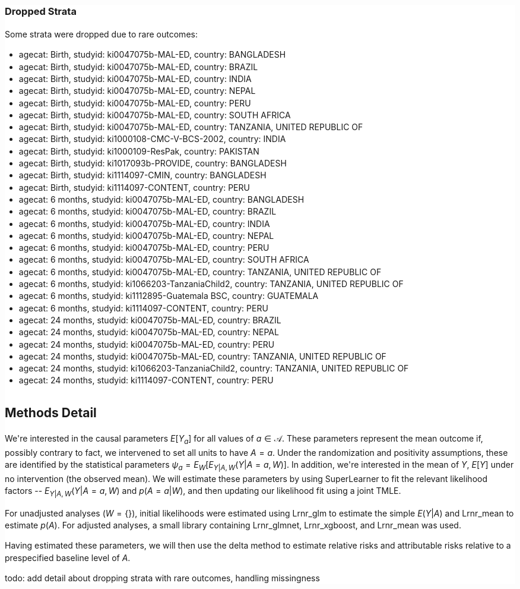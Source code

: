 ### Dropped Strata

Some strata were dropped due to rare outcomes:

* agecat: Birth, studyid: ki0047075b-MAL-ED, country: BANGLADESH
* agecat: Birth, studyid: ki0047075b-MAL-ED, country: BRAZIL
* agecat: Birth, studyid: ki0047075b-MAL-ED, country: INDIA
* agecat: Birth, studyid: ki0047075b-MAL-ED, country: NEPAL
* agecat: Birth, studyid: ki0047075b-MAL-ED, country: PERU
* agecat: Birth, studyid: ki0047075b-MAL-ED, country: SOUTH AFRICA
* agecat: Birth, studyid: ki0047075b-MAL-ED, country: TANZANIA, UNITED REPUBLIC OF
* agecat: Birth, studyid: ki1000108-CMC-V-BCS-2002, country: INDIA
* agecat: Birth, studyid: ki1000109-ResPak, country: PAKISTAN
* agecat: Birth, studyid: ki1017093b-PROVIDE, country: BANGLADESH
* agecat: Birth, studyid: ki1114097-CMIN, country: BANGLADESH
* agecat: Birth, studyid: ki1114097-CONTENT, country: PERU
* agecat: 6 months, studyid: ki0047075b-MAL-ED, country: BANGLADESH
* agecat: 6 months, studyid: ki0047075b-MAL-ED, country: BRAZIL
* agecat: 6 months, studyid: ki0047075b-MAL-ED, country: INDIA
* agecat: 6 months, studyid: ki0047075b-MAL-ED, country: NEPAL
* agecat: 6 months, studyid: ki0047075b-MAL-ED, country: PERU
* agecat: 6 months, studyid: ki0047075b-MAL-ED, country: SOUTH AFRICA
* agecat: 6 months, studyid: ki0047075b-MAL-ED, country: TANZANIA, UNITED REPUBLIC OF
* agecat: 6 months, studyid: ki1066203-TanzaniaChild2, country: TANZANIA, UNITED REPUBLIC OF
* agecat: 6 months, studyid: ki1112895-Guatemala BSC, country: GUATEMALA
* agecat: 6 months, studyid: ki1114097-CONTENT, country: PERU
* agecat: 24 months, studyid: ki0047075b-MAL-ED, country: BRAZIL
* agecat: 24 months, studyid: ki0047075b-MAL-ED, country: NEPAL
* agecat: 24 months, studyid: ki0047075b-MAL-ED, country: PERU
* agecat: 24 months, studyid: ki0047075b-MAL-ED, country: TANZANIA, UNITED REPUBLIC OF
* agecat: 24 months, studyid: ki1066203-TanzaniaChild2, country: TANZANIA, UNITED REPUBLIC OF
* agecat: 24 months, studyid: ki1114097-CONTENT, country: PERU

## Methods Detail

We're interested in the causal parameters $E[Y_a]$ for all values of $a \in \mathcal{A}$. These parameters represent the mean outcome if, possibly contrary to fact, we intervened to set all units to have $A=a$. Under the randomization and positivity assumptions, these are identified by the statistical parameters $\psi_a=E_W[E_{Y|A,W}(Y|A=a,W)]$.  In addition, we're interested in the mean of $Y$, $E[Y]$ under no intervention (the observed mean). We will estimate these parameters by using SuperLearner to fit the relevant likelihood factors -- $E_{Y|A,W}(Y|A=a,W)$ and $p(A=a|W)$, and then updating our likelihood fit using a joint TMLE.

For unadjusted analyses ($W=\{\}$), initial likelihoods were estimated using Lrnr_glm to estimate the simple $E(Y|A)$ and Lrnr_mean to estimate $p(A)$. For adjusted analyses, a small library containing Lrnr_glmnet, Lrnr_xgboost, and Lrnr_mean was used.

Having estimated these parameters, we will then use the delta method to estimate relative risks and attributable risks relative to a prespecified baseline level of $A$.

todo: add detail about dropping strata with rare outcomes, handling missingness

